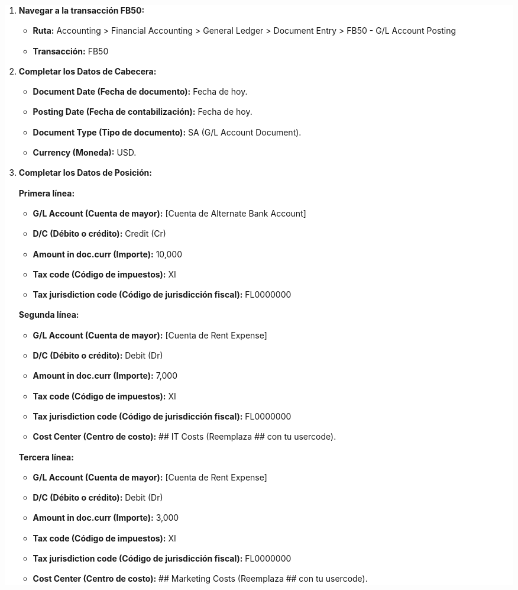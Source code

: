 1. **Navegar a la transacción FB50:**

   - **Ruta:** Accounting > Financial Accounting > General Ledger > Document Entry > FB50 - G/L Account Posting

   - **Transacción:** FB50



2. **Completar los Datos de Cabecera:**

   - **Document Date (Fecha de documento):** Fecha de hoy.

   - **Posting Date (Fecha de contabilización):** Fecha de hoy.

   - **Document Type (Tipo de documento):** SA (G/L Account Document).

   - **Currency (Moneda):** USD.



3. **Completar los Datos de Posición:**



   **Primera línea:**

   - **G/L Account (Cuenta de mayor):** [Cuenta de Alternate Bank Account]

   - **D/C (Débito o crédito):** Credit (Cr)

   - **Amount in doc.curr (Importe):** 10,000

   - **Tax code (Código de impuestos):** XI

   - **Tax jurisdiction code (Código de jurisdicción fiscal):** FL0000000



   **Segunda línea:**

   - **G/L Account (Cuenta de mayor):** [Cuenta de Rent Expense]

   - **D/C (Débito o crédito):** Debit (Dr)

   - **Amount in doc.curr (Importe):** 7,000

   - **Tax code (Código de impuestos):** XI

   - **Tax jurisdiction code (Código de jurisdicción fiscal):** FL0000000

   - **Cost Center (Centro de costo):** ## IT Costs (Reemplaza ## con tu usercode).



   **Tercera línea:**

   - **G/L Account (Cuenta de mayor):** [Cuenta de Rent Expense]

   - **D/C (Débito o crédito):** Debit (Dr)

   - **Amount in doc.curr (Importe):** 3,000

   - **Tax code (Código de impuestos):** XI

   - **Tax jurisdiction code (Código de jurisdicción fiscal):** FL0000000

   - **Cost Center (Centro de costo):** ## Marketing Costs (Reemplaza ## con tu usercode).
